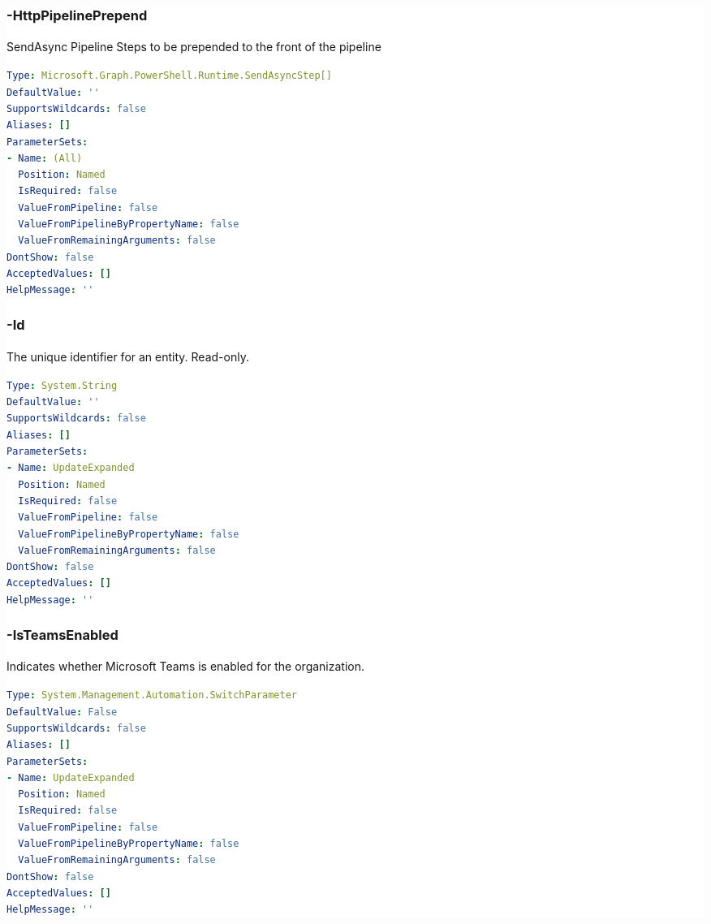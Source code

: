 ### -HttpPipelinePrepend

SendAsync Pipeline Steps to be prepended to the front of the pipeline

```yaml
Type: Microsoft.Graph.PowerShell.Runtime.SendAsyncStep[]
DefaultValue: ''
SupportsWildcards: false
Aliases: []
ParameterSets:
- Name: (All)
  Position: Named
  IsRequired: false
  ValueFromPipeline: false
  ValueFromPipelineByPropertyName: false
  ValueFromRemainingArguments: false
DontShow: false
AcceptedValues: []
HelpMessage: ''
```

### -Id

The unique identifier for an entity.
Read-only.

```yaml
Type: System.String
DefaultValue: ''
SupportsWildcards: false
Aliases: []
ParameterSets:
- Name: UpdateExpanded
  Position: Named
  IsRequired: false
  ValueFromPipeline: false
  ValueFromPipelineByPropertyName: false
  ValueFromRemainingArguments: false
DontShow: false
AcceptedValues: []
HelpMessage: ''
```

### -IsTeamsEnabled

Indicates whether Microsoft Teams is enabled for the organization.

```yaml
Type: System.Management.Automation.SwitchParameter
DefaultValue: False
SupportsWildcards: false
Aliases: []
ParameterSets:
- Name: UpdateExpanded
  Position: Named
  IsRequired: false
  ValueFromPipeline: false
  ValueFromPipelineByPropertyName: false
  ValueFromRemainingArguments: false
DontShow: false
AcceptedValues: []
HelpMessage: ''
```
